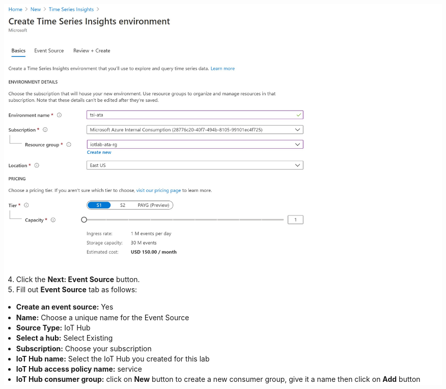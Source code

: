 <img src="./images/tsi-create-basics.jpg" alt="Time Series Insights Basics Tab"  Width="600">

4. Click the **Next: Event Source** button.
5. Fill out **Event Source** tab as follows:
- **Create an event source:** Yes
- **Name:** Choose a unique name for the Event Source
- **Source Type:** IoT Hub
- **Select a hub:** Select Existing
- **Subscription:** Choose your subscription
- **IoT Hub name:** Select the IoT Hub you created for this lab
- **IoT Hub access policy name:** service
- **IoT Hub consumer group:** click on **New** button to create a new consumer group, give it a name then click on **Add** button
